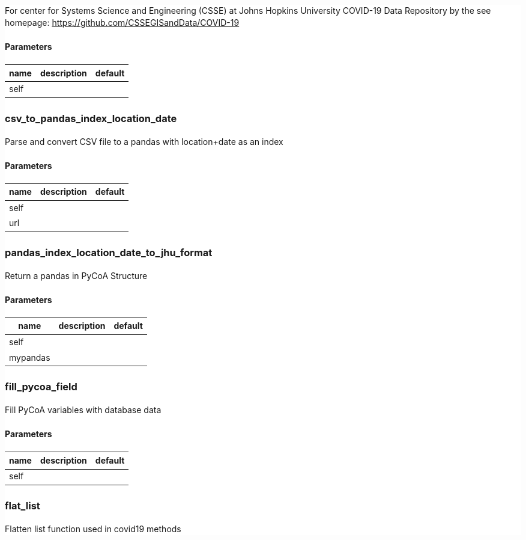 
For center for Systems Science and Engineering (CSSE) at Johns Hopkins University COVID-19 Data Repository by the see homepage: https://github.com/CSSEGISandData/COVID-19 

#### Parameters
name | description | default
--- | --- | ---
self |  | 





### csv_to_pandas_index_location_date


Parse and convert CSV file to a pandas with location+date as an index 

#### Parameters
name | description | default
--- | --- | ---
self |  | 
url |  | 





### pandas_index_location_date_to_jhu_format


Return a pandas in PyCoA Structure 

#### Parameters
name | description | default
--- | --- | ---
self |  | 
mypandas |  | 





### fill_pycoa_field


Fill PyCoA variables with database data 

#### Parameters
name | description | default
--- | --- | ---
self |  | 





### flat_list


Flatten list function used in covid19 methods 
